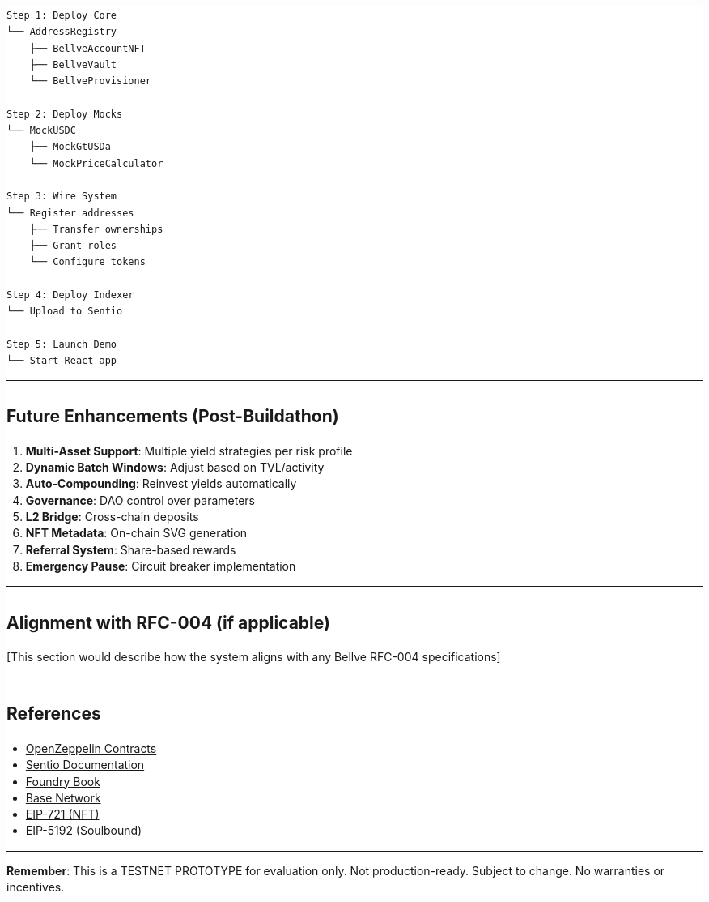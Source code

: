 ```
Step 1: Deploy Core
└── AddressRegistry
    ├── BellveAccountNFT
    ├── BellveVault
    └── BellveProvisioner

Step 2: Deploy Mocks
└── MockUSDC
    ├── MockGtUSDa
    └── MockPriceCalculator

Step 3: Wire System
└── Register addresses
    ├── Transfer ownerships
    ├── Grant roles
    └── Configure tokens

Step 4: Deploy Indexer
└── Upload to Sentio

Step 5: Launch Demo
└── Start React app
```

---

## Future Enhancements (Post-Buildathon)

1. **Multi-Asset Support**: Multiple yield strategies per risk profile
2. **Dynamic Batch Windows**: Adjust based on TVL/activity
3. **Auto-Compounding**: Reinvest yields automatically
4. **Governance**: DAO control over parameters
5. **L2 Bridge**: Cross-chain deposits
6. **NFT Metadata**: On-chain SVG generation
7. **Referral System**: Share-based rewards
8. **Emergency Pause**: Circuit breaker implementation

---

## Alignment with RFC-004 (if applicable)

[This section would describe how the system aligns with any Bellve RFC-004 specifications]

---

## References

- [OpenZeppelin Contracts](https://docs.openzeppelin.com/contracts/)
- [Sentio Documentation](https://docs.sentio.xyz/)
- [Foundry Book](https://book.getfoundry.sh/)
- [Base Network](https://docs.base.org/)
- [EIP-721 (NFT)](https://eips.ethereum.org/EIPS/eip-721)
- [EIP-5192 (Soulbound)](https://eips.ethereum.org/EIPS/eip-5192)

---

**Remember**: This is a TESTNET PROTOTYPE for evaluation only. Not production-ready. Subject to change. No warranties or incentives.

